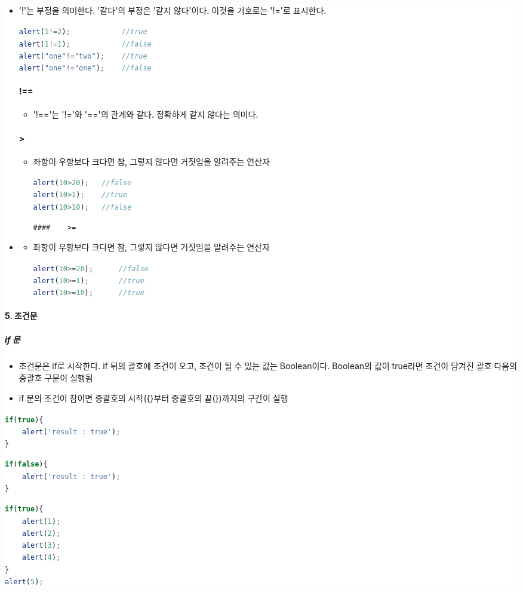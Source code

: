 - '!'는 부정을 의미한다. '같다'의 부정은 '같지 않다'이다. 이것을 기호로는 '!='로 표시한다. 

  ```javascript
  alert(1!=2);            //true
  alert(1!=1);            //false
  alert("one"!="two");    //true
  alert("one"!="one");    //false
  ```

  ####	!==

  - '!=='는 '!='와 '=='의 관계와 같다. 정확하게 같지 않다는 의미다.

  #### >

  - 좌항이 우항보다 크다면 참, 그렇지 않다면 거짓임을 알려주는 연산자

    ```javascript
    alert(10>20);   //false
    alert(10>1);    //true
    alert(10>10);   //false
    ```

    

		#### 	>=

- - 좌항이 우항보다 크다면 참, 그렇지 않다면 거짓임을 알려주는 연산자

    ```javascript
    alert(10>=20);      //false
    alert(10>=1);       //true
    alert(10>=10);      //true
    ```

    

#### 5. 조건문 

##### if 문

- 조건문은 if로 시작한다. if 뒤의 괄호에 조건이 오고, 조건이 될 수 있는 값는 Boolean이다. Boolean의 값이 true라면 조건이 담겨진 괄호 다음의 중괄호 구문이 실행됨 

-  if 문의 조건이 참이면 중괄호의 시작({}부터 중괄호의 끝(})까지의 구간이 실행

  ```javascript
  if(true){
      alert('result : true');
  }
  ```

  ```javascript
  if(false){
      alert('result : true');
  }
  ```

  ```javascript
  if(true){
      alert(1);
      alert(2);
      alert(3);
      alert(4);
  }
  alert(5);
  ```
